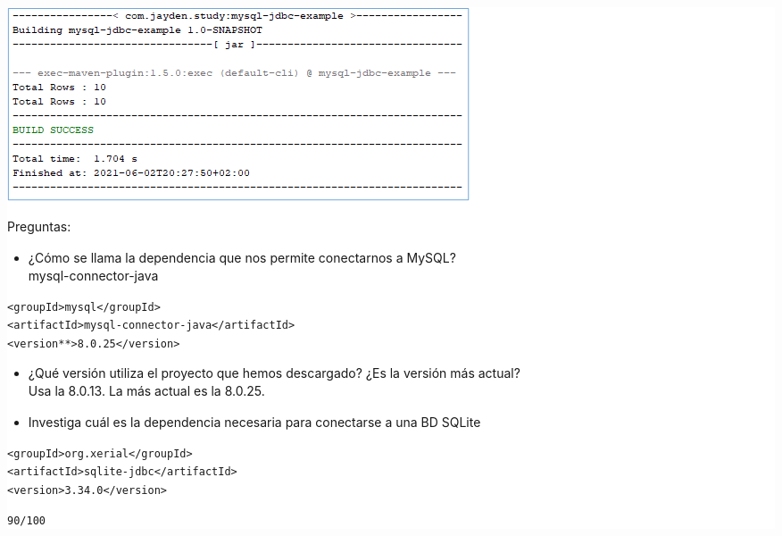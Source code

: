 ![](/2.MySQL_Connector/CountRecord_Console.png)

  
Preguntas:  
- ¿Cómo se llama la dependencia que nos permite conectarnos a MySQL?  
mysql-connector-java
~~~
<groupId>mysql</groupId>  
<artifactId>mysql-connector-java</artifactId>  
<version**>8.0.25</version>  
~~~

- ¿Qué versión utiliza el proyecto que hemos descargado? ¿Es la versión más actual?  
Usa la 8.0.13. La más actual es la 8.0.25.

- Investiga cuál es la dependencia necesaria para conectarse a una BD SQLite
~~~
<groupId>org.xerial</groupId>  
<artifactId>sqlite-jdbc</artifactId>  
<version>3.34.0</version>  
~~~

~~~
90/100
~~~
